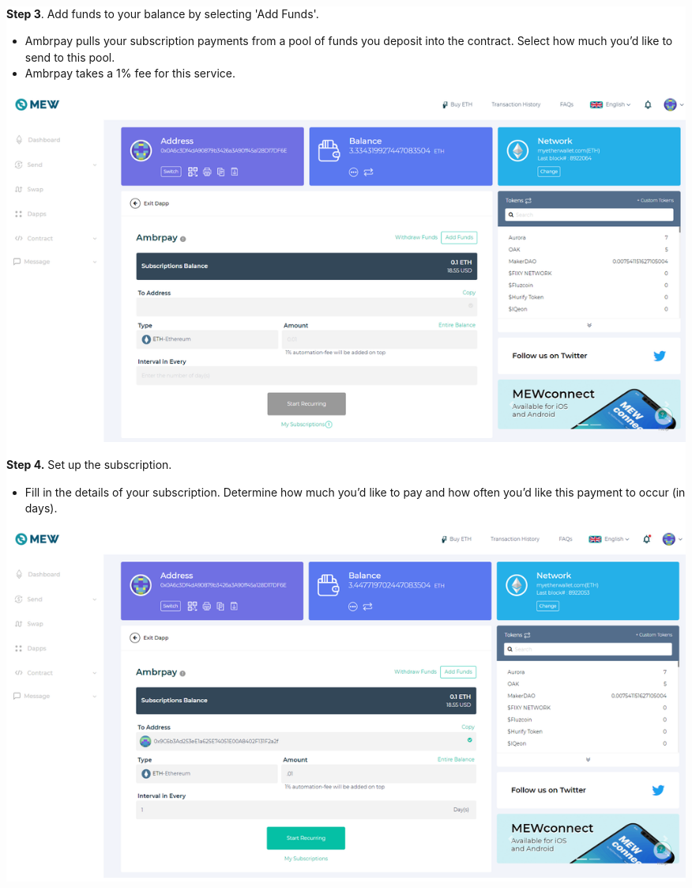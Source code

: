 **Step 3**. Add funds to your balance by selecting 'Add Funds'.

-   Ambrpay pulls your subscription payments from a pool of funds you deposit into the contract. Select how much you’d like to send to this pool. 
-   Ambrpay takes a 1% fee for this service.

<img src="/images/posts/diving-deeper/AmbrPay3.png" alt="Image of AmbrPay interface" width="100%">

**Step 4.** Set up the subscription.

-   Fill in the details of your subscription. Determine how much you’d like to pay and how often you’d like this payment to occur (in days). 

<img src="/images/posts/diving-deeper/AmbrPay4.png" alt="Image of filled out AmbrPay interface" width="100%">
